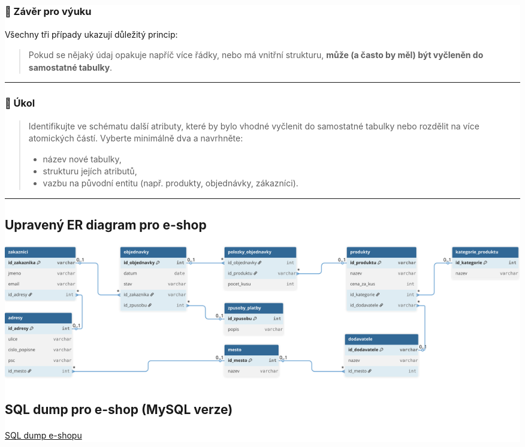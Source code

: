 ### 🧠 Závěr pro výuku

Všechny tři případy ukazují důležitý princip:

> Pokud se nějaký údaj opakuje napříč více řádky, nebo má vnitřní strukturu, **může (a často by měl) být vyčleněn do samostatné tabulky**.

---

### 🧩 Úkol

> Identifikujte ve schématu další atributy, které by bylo vhodné vyčlenit do samostatné tabulky nebo rozdělit na více atomických částí. Vyberte minimálně dva a navrhněte:
>
> * název nové tabulky,
> * strukturu jejích atributů,
> * vazbu na původní entitu (např. produkty, objednávky, zákazníci).

---

## Upravený ER diagram pro e-shop
![ER diagram e-shopu](images/majer_eshop_er_diagram_2.svg)

## SQL dump pro e-shop (MySQL verze)
[SQL dump e-shopu](exports/majer_eshop.sql)